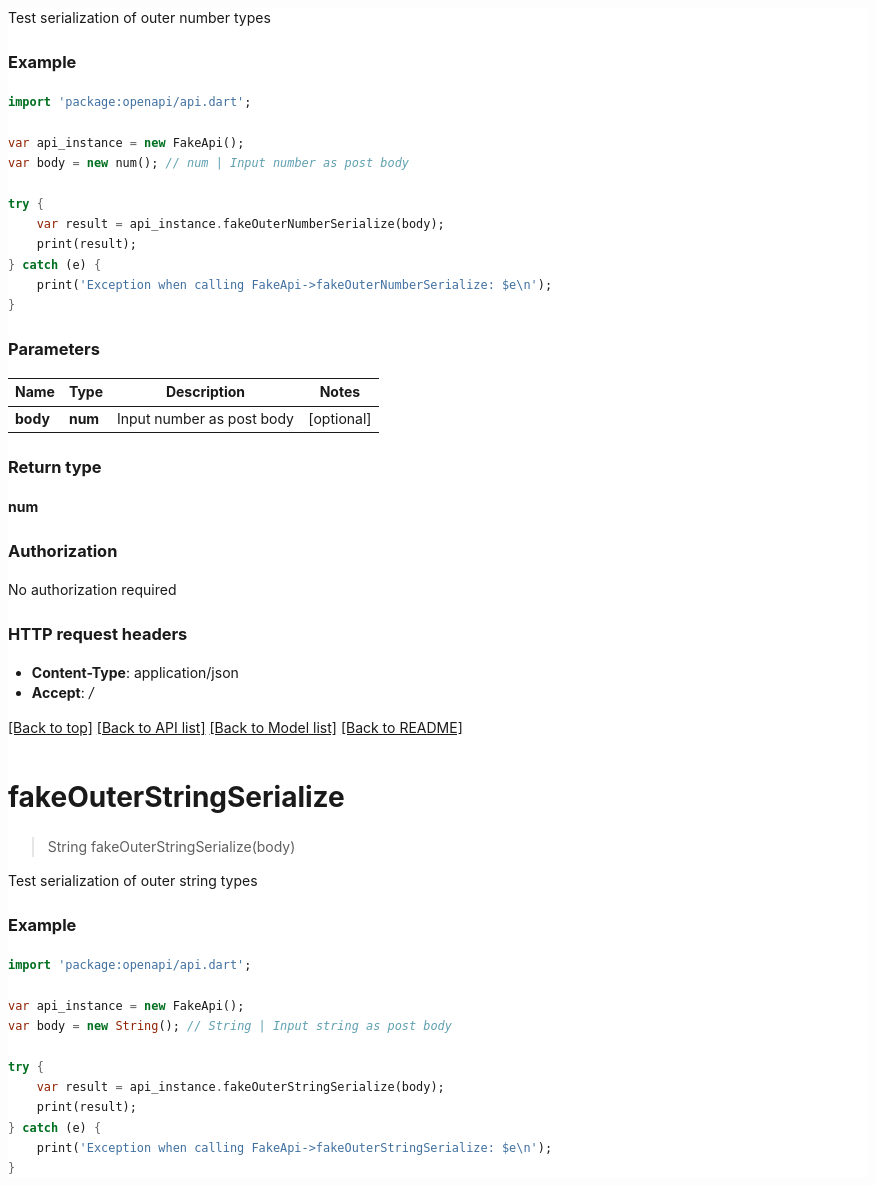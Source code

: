 

Test serialization of outer number types

### Example 
```dart
import 'package:openapi/api.dart';

var api_instance = new FakeApi();
var body = new num(); // num | Input number as post body

try { 
    var result = api_instance.fakeOuterNumberSerialize(body);
    print(result);
} catch (e) {
    print('Exception when calling FakeApi->fakeOuterNumberSerialize: $e\n');
}
```

### Parameters

Name | Type | Description  | Notes
------------- | ------------- | ------------- | -------------
 **body** | **num**| Input number as post body | [optional] 

### Return type

**num**

### Authorization

No authorization required

### HTTP request headers

 - **Content-Type**: application/json
 - **Accept**: */*

[[Back to top]](#) [[Back to API list]](../README.md#documentation-for-api-endpoints) [[Back to Model list]](../README.md#documentation-for-models) [[Back to README]](../README.md)

# **fakeOuterStringSerialize**
> String fakeOuterStringSerialize(body)



Test serialization of outer string types

### Example 
```dart
import 'package:openapi/api.dart';

var api_instance = new FakeApi();
var body = new String(); // String | Input string as post body

try { 
    var result = api_instance.fakeOuterStringSerialize(body);
    print(result);
} catch (e) {
    print('Exception when calling FakeApi->fakeOuterStringSerialize: $e\n');
}
```
